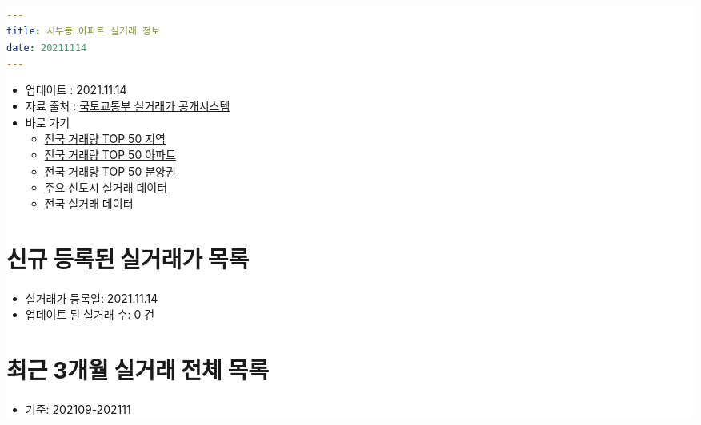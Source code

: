 ```yaml
---
title: 서부동 아파트 실거래 정보
date: 20211114
---
```


* 업데이트 : 2021.11.14
* 자료 출처 : [국토교통부 실거래가 공개시스템](http://rt.molit.go.kr)
* 바로 가기
    * [전국 거래량 TOP 50 지역](https://apt-info.github.io/apt-trade-info/tr)
    * [전국 거래량 TOP 50 아파트](https://apt-info.github.io/apt-trade-info/ta)
    * [전국 거래량 TOP 50 분양권](https://apt-info.github.io/apt-trade-info/tb)
    * [주요 신도시 실거래 데이터](https://apt-info.github.io/apt-trade-info/newtown)
    * [전국 실거래 데이터](https://apt-info.github.io/apt-trade-info/all)



<script async src="https://pagead2.googlesyndication.com/pagead/js/adsbygoogle.js"></script>

<ins class="adsbygoogle"
     style="display:block"
     data-ad-client="ca-pub-1142216861245946"
     data-ad-slot="4805727019"
     data-ad-format="auto"
     data-full-width-responsive="true"></ins>
<script>
     (adsbygoogle = window.adsbygoogle || []).push({});
</script>


# 신규 등록된 실거래가 목록

* 실거래가 등록일: 2021.11.14
* 업데이트 된 실거래 수: 0 건




<script async src="https://pagead2.googlesyndication.com/pagead/js/adsbygoogle.js"></script>

<ins class="adsbygoogle"
     style="display:block"
     data-ad-client="ca-pub-1142216861245946"
     data-ad-slot="4805727019"
     data-ad-format="auto"
     data-full-width-responsive="true"></ins>
<script>
     (adsbygoogle = window.adsbygoogle || []).push({});
</script>


# 최근 3개월 실거래 전체 목록
* 기준: 202109-202111
